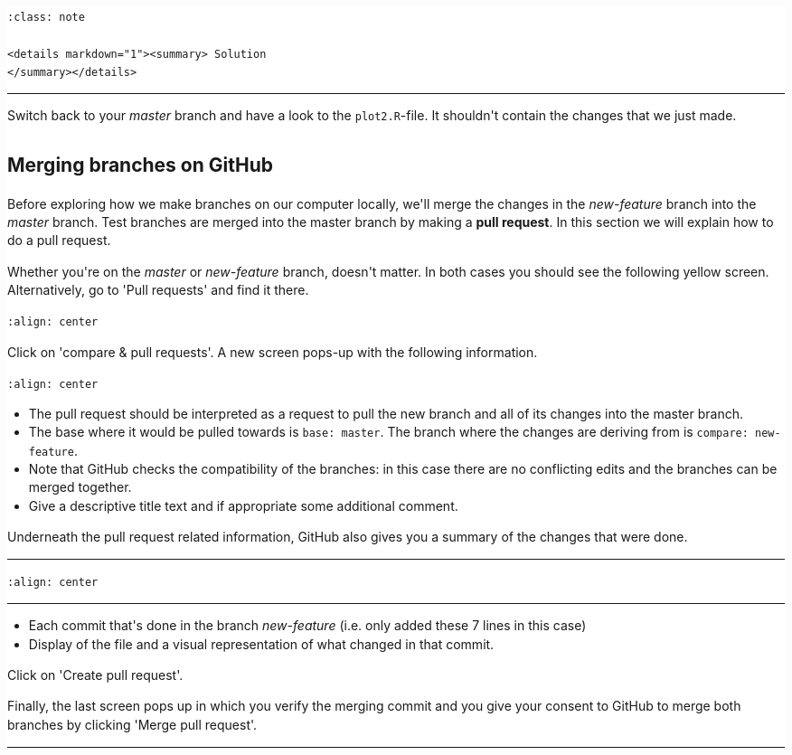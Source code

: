 
```{admonition} Exercise 5
:class: note

<details markdown="1"><summary> Solution
</summary></details>
```

---

Switch back to your *master* branch and have a look to the `plot2.R`-file. It shouldn't contain the changes that we just made. 


## Merging branches on GitHub
Before exploring how we make branches on our computer locally, we'll merge the changes in the *new-feature* branch into the *master* branch. Test branches are merged into the master branch by making a **pull request**. In this section we will explain how to do a pull request. 

Whether you're on the *master* or *new-feature* branch, doesn't matter. In both cases you should see the following yellow screen. Alternatively, go to 'Pull requests' and find it there. 


```{image} ../img/git/pull-request-pre.PNG
:align: center
```

Click on 'compare & pull requests'. A new screen pops-up with the following information.

```{image} ../img/git/pull-request-1.PNG
:align: center
```


- The pull request should be interpreted as a request to pull the new branch and all of its changes into the master branch.   
- The base where it would be pulled towards is `base: master`. The branch where the changes are deriving from is `compare: new-feature`.   
- Note that GitHub checks the compatibility of the branches: in this case there are no conflicting edits and the branches can be merged together.   
- Give a descriptive title text and if appropriate some additional comment. 

Underneath the pull request related information, GitHub also gives you a summary of the changes that were done. 

---

```{image} ../img/git/pull-request-2.PNG
:align: center
```
---

- Each commit that's done in the branch *new-feature* (i.e. only added these 7 lines in this case)
- Display of the file and a visual representation of what changed in that commit. 

Click on 'Create pull request'. 

Finally, the last screen pops up in which you verify the merging commit and you give your consent to GitHub to merge both branches by clicking 'Merge pull request'.

---